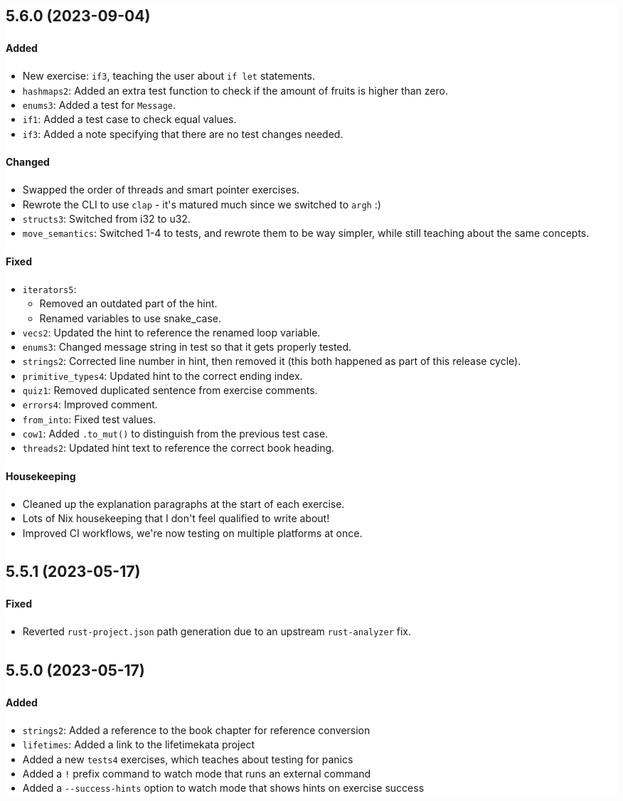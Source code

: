 ## 5.6.0 (2023-09-04)

#### Added

- New exercise: `if3`, teaching the user about `if let` statements.
- `hashmaps2`: Added an extra test function to check if the amount of fruits is higher than zero.
- `enums3`: Added a test for `Message`.
- `if1`: Added a test case to check equal values.
- `if3`: Added a note specifying that there are no test changes needed.

#### Changed

- Swapped the order of threads and smart pointer exercises.
- Rewrote the CLI to use `clap` - it's matured much since we switched to `argh` :)
- `structs3`: Switched from i32 to u32.
- `move_semantics`: Switched 1-4 to tests, and rewrote them to be way simpler, while still teaching about the same
  concepts.

#### Fixed

- `iterators5`:
  - Removed an outdated part of the hint.
  - Renamed variables to use snake_case.
- `vecs2`: Updated the hint to reference the renamed loop variable.
- `enums3`: Changed message string in test so that it gets properly tested.
- `strings2`: Corrected line number in hint, then removed it (this both happened as part of this release cycle).
- `primitive_types4`: Updated hint to the correct ending index.
- `quiz1`: Removed duplicated sentence from exercise comments.
- `errors4`: Improved comment.
- `from_into`: Fixed test values.
- `cow1`: Added `.to_mut()` to distinguish from the previous test case.
- `threads2`: Updated hint text to reference the correct book heading.

#### Housekeeping

- Cleaned up the explanation paragraphs at the start of each exercise.
- Lots of Nix housekeeping that I don't feel qualified to write about!
- Improved CI workflows, we're now testing on multiple platforms at once.

## 5.5.1 (2023-05-17)

#### Fixed

- Reverted `rust-project.json` path generation due to an upstream `rust-analyzer` fix.

## 5.5.0 (2023-05-17)

#### Added

- `strings2`: Added a reference to the book chapter for reference conversion
- `lifetimes`: Added a link to the lifetimekata project
- Added a new `tests4` exercises, which teaches about testing for panics
- Added a `!` prefix command to watch mode that runs an external command
- Added a `--success-hints` option to watch mode that shows hints on exercise success
